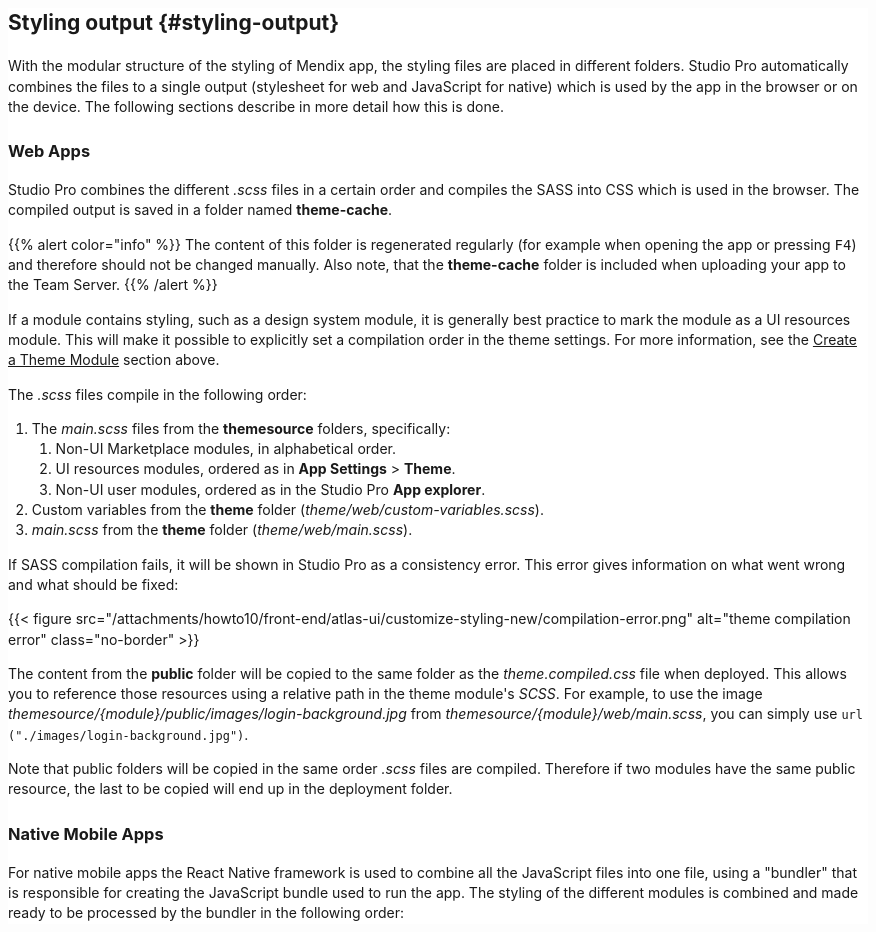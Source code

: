 ## Styling output {#styling-output}

With the modular structure of the styling of Mendix app, the styling files are placed in different folders. Studio Pro automatically combines the files to a single output (stylesheet for web and JavaScript for native) which is used by the app in the browser or on the device. The following sections describe in more detail how this is done.

### Web Apps

Studio Pro combines the different *.scss* files in a certain order and compiles the SASS into CSS which is used in the browser. The compiled output is saved in a folder named **theme-cache**.

{{% alert color="info" %}}
The content of this folder is regenerated regularly (for example when opening the app or pressing <kbd>F4</kbd>) and therefore should not be changed manually. Also note, that the **theme-cache** folder is included when uploading your app to the Team Server. 
{{% /alert %}}

If a module contains styling, such as a design system module, it is generally best practice to mark the module as a UI resources module. This will make it possible to explicitly set a compilation order in the theme settings. For more information, see the [Create a Theme Module](#create-theme-mod) section above.

The *.scss* files compile in the following order:

1. The *main.scss* files from the **themesource** folders, specifically:
    1. Non-UI Marketplace modules, in alphabetical order.
    1. UI resources modules, ordered as in **App Settings** > **Theme**.
    1. Non-UI user modules, ordered as in the Studio Pro **App explorer**.
1. Custom variables from the **theme** folder (*theme/web/custom-variables.scss*).
1. *main.scss* from the **theme** folder (*theme/web/main.scss*).

If SASS compilation fails, it will be shown in Studio Pro as a consistency error. This error gives information on what went wrong and what should be fixed:

{{< figure src="/attachments/howto10/front-end/atlas-ui/customize-styling-new/compilation-error.png" alt="theme compilation error" class="no-border" >}}

The content from the **public** folder will be copied to the same folder as the *theme.compiled.css* file when deployed. This allows you to reference those resources using a relative path in the theme module's *SCSS*. For example, to use the image *themesource/{module}/public/images/login-background.jpg* from *themesource/{module}/web/main.scss*, you can simply use `url("./images/login-background.jpg")`.

Note that public folders will be copied in the same order *.scss* files are compiled. Therefore if two modules have the same public resource, the last to be copied will end up in the deployment folder.

### Native Mobile Apps

For native mobile apps the React Native framework is used to combine all the JavaScript files into one file, using a "bundler" that is responsible for creating the JavaScript bundle used to run the app. The styling of the different modules is combined and made ready to be processed by the bundler in the following order:
